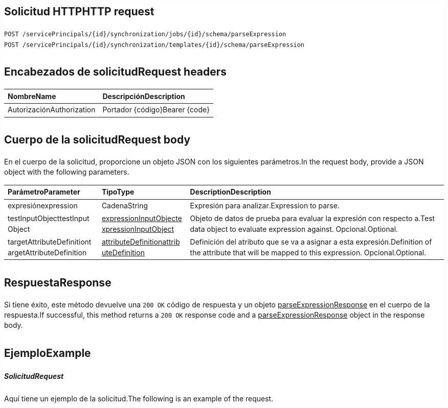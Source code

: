 ## <a name="http-request"></a><span data-ttu-id="a8cfa-119">Solicitud HTTP</span><span class="sxs-lookup"><span data-stu-id="a8cfa-119">HTTP request</span></span>

```http
POST /servicePrincipals/{id}/synchronization/jobs/{id}/schema/parseExpression
POST /servicePrincipals/{id}/synchronization/templates/{id}/schema/parseExpression

```
## <a name="request-headers"></a><span data-ttu-id="a8cfa-120">Encabezados de solicitud</span><span class="sxs-lookup"><span data-stu-id="a8cfa-120">Request headers</span></span>
| <span data-ttu-id="a8cfa-121">Nombre</span><span class="sxs-lookup"><span data-stu-id="a8cfa-121">Name</span></span>       | <span data-ttu-id="a8cfa-122">Descripción</span><span class="sxs-lookup"><span data-stu-id="a8cfa-122">Description</span></span>|
|:---------------|:----------|
| <span data-ttu-id="a8cfa-123">Autorización</span><span class="sxs-lookup"><span data-stu-id="a8cfa-123">Authorization</span></span>  | <span data-ttu-id="a8cfa-124">Portador {código}</span><span class="sxs-lookup"><span data-stu-id="a8cfa-124">Bearer {code}</span></span>|

## <a name="request-body"></a><span data-ttu-id="a8cfa-125">Cuerpo de la solicitud</span><span class="sxs-lookup"><span data-stu-id="a8cfa-125">Request body</span></span>
<span data-ttu-id="a8cfa-126">En el cuerpo de la solicitud, proporcione un objeto JSON con los siguientes parámetros.</span><span class="sxs-lookup"><span data-stu-id="a8cfa-126">In the request body, provide a JSON object with the following parameters.</span></span>

| <span data-ttu-id="a8cfa-127">Parámetro</span><span class="sxs-lookup"><span data-stu-id="a8cfa-127">Parameter</span></span>    | <span data-ttu-id="a8cfa-128">Tipo</span><span class="sxs-lookup"><span data-stu-id="a8cfa-128">Type</span></span>   |<span data-ttu-id="a8cfa-129">Description</span><span class="sxs-lookup"><span data-stu-id="a8cfa-129">Description</span></span>|
|:---------------|:--------|:----------|
|<span data-ttu-id="a8cfa-130">expresión</span><span class="sxs-lookup"><span data-stu-id="a8cfa-130">expression</span></span>               |<span data-ttu-id="a8cfa-131">Cadena</span><span class="sxs-lookup"><span data-stu-id="a8cfa-131">String</span></span>               |<span data-ttu-id="a8cfa-132">Expresión para analizar.</span><span class="sxs-lookup"><span data-stu-id="a8cfa-132">Expression to parse.</span></span>|
|<span data-ttu-id="a8cfa-133">testInputObject</span><span class="sxs-lookup"><span data-stu-id="a8cfa-133">testInputObject</span></span>          |[<span data-ttu-id="a8cfa-134">expressionInputObject</span><span class="sxs-lookup"><span data-stu-id="a8cfa-134">expressionInputObject</span></span>](../resources/synchronization-expressioninputobject.md)|<span data-ttu-id="a8cfa-135">Objeto de datos de prueba para evaluar la expresión con respecto a.</span><span class="sxs-lookup"><span data-stu-id="a8cfa-135">Test data object to evaluate expression against.</span></span> <span data-ttu-id="a8cfa-136">Opcional.</span><span class="sxs-lookup"><span data-stu-id="a8cfa-136">Optional.</span></span>|
|<span data-ttu-id="a8cfa-137">targetAttributeDefinition</span><span class="sxs-lookup"><span data-stu-id="a8cfa-137">targetAttributeDefinition</span></span>|[<span data-ttu-id="a8cfa-138">attributeDefinition</span><span class="sxs-lookup"><span data-stu-id="a8cfa-138">attributeDefinition</span></span>](../resources/synchronization-attributedefinition.md) |<span data-ttu-id="a8cfa-139">Definición del atributo que se va a asignar a esta expresión.</span><span class="sxs-lookup"><span data-stu-id="a8cfa-139">Definition of the attribute that will be mapped to this expression.</span></span> <span data-ttu-id="a8cfa-140">Opcional.</span><span class="sxs-lookup"><span data-stu-id="a8cfa-140">Optional.</span></span>|

## <a name="response"></a><span data-ttu-id="a8cfa-141">Respuesta</span><span class="sxs-lookup"><span data-stu-id="a8cfa-141">Response</span></span>
<span data-ttu-id="a8cfa-142">Si tiene éxito, este método devuelve una `200 OK` código de respuesta y un objeto [parseExpressionResponse](../resources/synchronization-parseexpressionresponse.md) en el cuerpo de la respuesta.</span><span class="sxs-lookup"><span data-stu-id="a8cfa-142">If successful, this method returns a `200 OK` response code and a [parseExpressionResponse](../resources/synchronization-parseexpressionresponse.md) object in the response body.</span></span>

## <a name="example"></a><span data-ttu-id="a8cfa-143">Ejemplo</span><span class="sxs-lookup"><span data-stu-id="a8cfa-143">Example</span></span>

##### <a name="request"></a><span data-ttu-id="a8cfa-144">Solicitud</span><span class="sxs-lookup"><span data-stu-id="a8cfa-144">Request</span></span>
<span data-ttu-id="a8cfa-145">Aquí tiene un ejemplo de la solicitud.</span><span class="sxs-lookup"><span data-stu-id="a8cfa-145">The following is an example of the request.</span></span>
